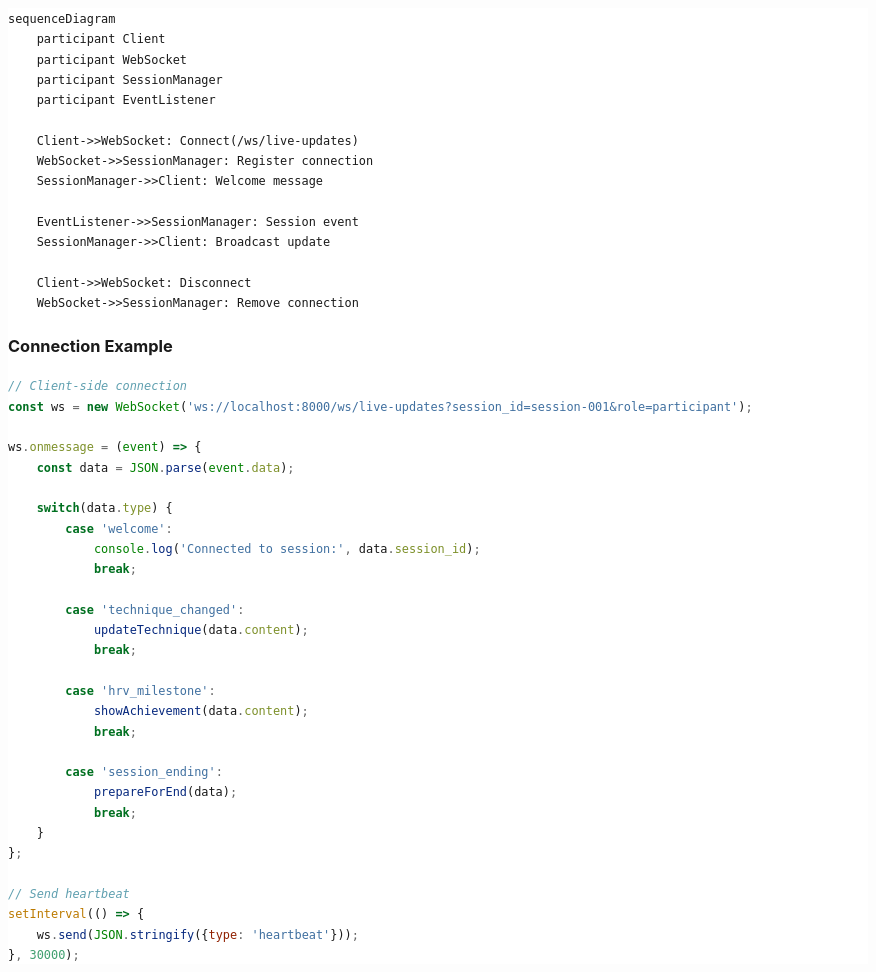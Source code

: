 ```mermaid
sequenceDiagram
    participant Client
    participant WebSocket
    participant SessionManager
    participant EventListener

    Client->>WebSocket: Connect(/ws/live-updates)
    WebSocket->>SessionManager: Register connection
    SessionManager->>Client: Welcome message

    EventListener->>SessionManager: Session event
    SessionManager->>Client: Broadcast update

    Client->>WebSocket: Disconnect
    WebSocket->>SessionManager: Remove connection
```

### Connection Example

```javascript
// Client-side connection
const ws = new WebSocket('ws://localhost:8000/ws/live-updates?session_id=session-001&role=participant');

ws.onmessage = (event) => {
    const data = JSON.parse(event.data);

    switch(data.type) {
        case 'welcome':
            console.log('Connected to session:', data.session_id);
            break;

        case 'technique_changed':
            updateTechnique(data.content);
            break;

        case 'hrv_milestone':
            showAchievement(data.content);
            break;

        case 'session_ending':
            prepareForEnd(data);
            break;
    }
};

// Send heartbeat
setInterval(() => {
    ws.send(JSON.stringify({type: 'heartbeat'}));
}, 30000);
```
